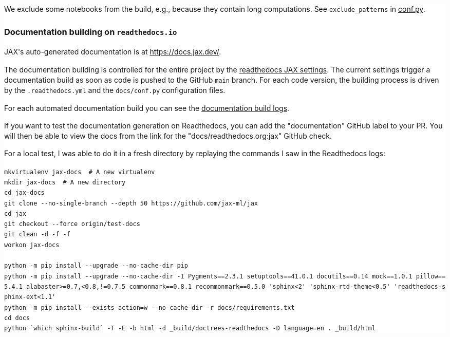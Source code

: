 We exclude some notebooks from the build, e.g., because they contain long computations.
See `exclude_patterns` in [conf.py](https://github.com/jax-ml/jax/blob/main/docs/conf.py).

### Documentation building on `readthedocs.io`

JAX's auto-generated documentation is at <https://docs.jax.dev/>.

The documentation building is controlled for the entire project by the
[readthedocs JAX settings](https://readthedocs.org/dashboard/jax). The current settings
trigger a documentation build as soon as code is pushed to the GitHub `main` branch.
For each code version, the building process is driven by the
`.readthedocs.yml` and the `docs/conf.py` configuration files.

For each automated documentation build you can see the
[documentation build logs](https://readthedocs.org/projects/jax/builds/).

If you want to test the documentation generation on Readthedocs,
you can add the "documentation" GitHub label to your PR. You will then
be able to view the docs from the link for the "docs/readthedocs.org:jax"
GitHub check.

For a local test, I was able to do it in a fresh directory by replaying the commands
I saw in the Readthedocs logs:

```
mkvirtualenv jax-docs  # A new virtualenv
mkdir jax-docs  # A new directory
cd jax-docs
git clone --no-single-branch --depth 50 https://github.com/jax-ml/jax
cd jax
git checkout --force origin/test-docs
git clean -d -f -f
workon jax-docs

python -m pip install --upgrade --no-cache-dir pip
python -m pip install --upgrade --no-cache-dir -I Pygments==2.3.1 setuptools==41.0.1 docutils==0.14 mock==1.0.1 pillow==5.4.1 alabaster>=0.7,<0.8,!=0.7.5 commonmark==0.8.1 recommonmark==0.5.0 'sphinx<2' 'sphinx-rtd-theme<0.5' 'readthedocs-sphinx-ext<1.1'
python -m pip install --exists-action=w --no-cache-dir -r docs/requirements.txt
cd docs
python `which sphinx-build` -T -E -b html -d _build/doctrees-readthedocs -D language=en . _build/html
```
